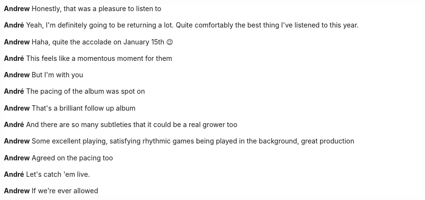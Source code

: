 **Andrew**
Honestly, that was a pleasure to listen to

**André**
Yeah, I'm definitely going to be returning a lot. Quite comfortably the best thing I've listened to this year.

**Andrew**
Haha, quite the accolade on January 15th 😉

**André**
This feels like a momentous moment for them

**Andrew**
But I'm with you

**André**
The pacing of the album was spot on

**Andrew**
That's a brilliant follow up album

**André**
And there are so many subtleties that it could be a real grower too

**Andrew**
Some excellent playing, satisfying rhythmic games being played in the background, great production

**Andrew**
Agreed on the pacing too

**André**
Let's catch 'em live.

**Andrew**
If we're ever allowed
